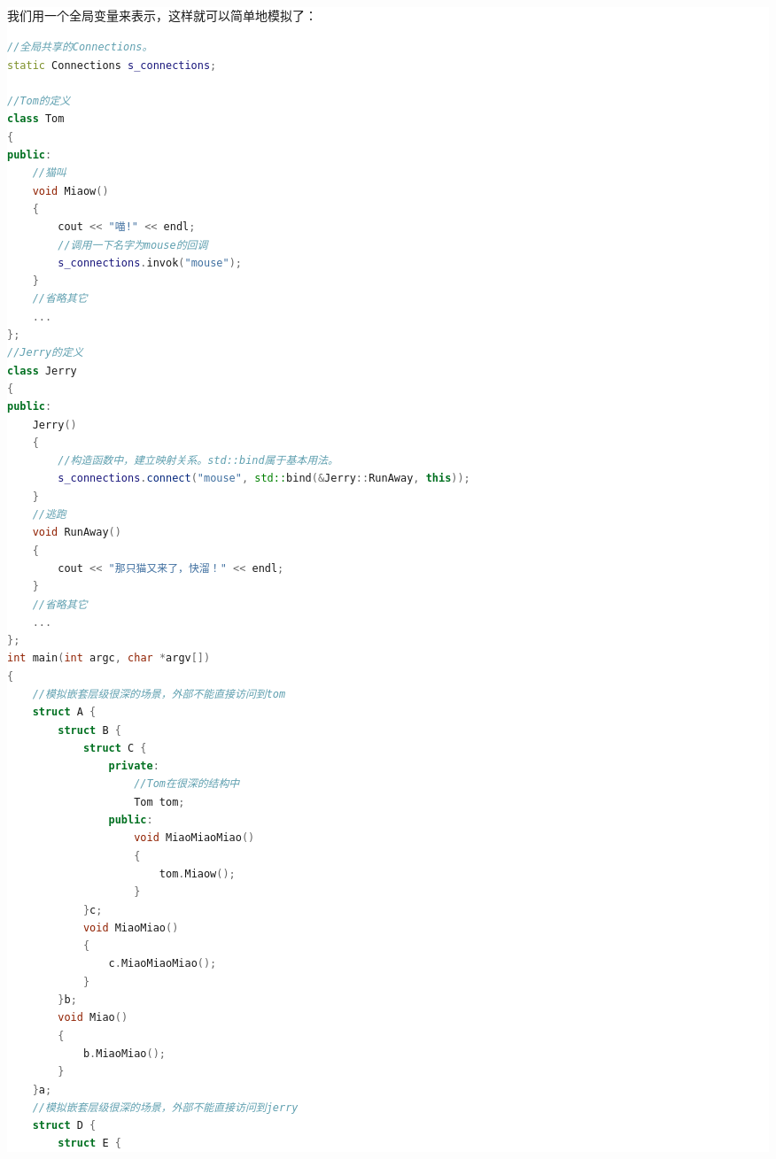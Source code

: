 我们用一个全局变量来表示，这样就可以简单地模拟了：
```c++
//全局共享的Connections。
static Connections s_connections;

//Tom的定义
class Tom
{
public:
    //猫叫
    void Miaow() 
    {
        cout << "喵!" << endl;
        //调用一下名字为mouse的回调
        s_connections.invok("mouse");
    }
    //省略其它
    ... 
};
//Jerry的定义
class Jerry
{
public:
    Jerry() 
    {
        //构造函数中，建立映射关系。std::bind属于基本用法。
        s_connections.connect("mouse", std::bind(&Jerry::RunAway, this));
    }
    //逃跑
    void RunAway()
    {
        cout << "那只猫又来了，快溜！" << endl;
    }
    //省略其它
    ... 
};
int main(int argc, char *argv[])
{
    //模拟嵌套层级很深的场景，外部不能直接访问到tom
    struct A {
        struct B {
            struct C {
                private:
                    //Tom在很深的结构中
                    Tom tom;
                public:
                    void MiaoMiaoMiao() 
                    {
                        tom.Miaow();
                    }
            }c;
            void MiaoMiao() 
            {
                c.MiaoMiaoMiao();
            }
        }b;
        void Miao() 
        {
            b.MiaoMiao();
        }
    }a;
    //模拟嵌套层级很深的场景，外部不能直接访问到jerry
    struct D {
        struct E {
```